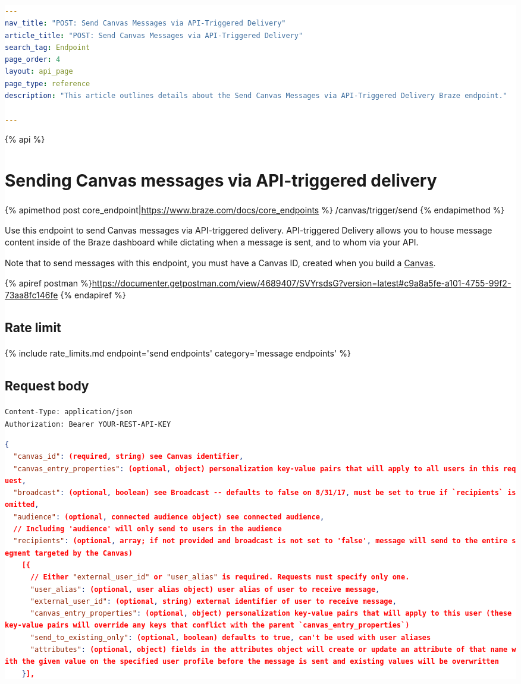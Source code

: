 ```yaml
---
nav_title: "POST: Send Canvas Messages via API-Triggered Delivery"
article_title: "POST: Send Canvas Messages via API-Triggered Delivery"
search_tag: Endpoint
page_order: 4
layout: api_page
page_type: reference
description: "This article outlines details about the Send Canvas Messages via API-Triggered Delivery Braze endpoint."

---
```

{% api %}
# Sending Canvas messages via API-triggered delivery
{% apimethod post core_endpoint|https://www.braze.com/docs/core_endpoints %} 
/canvas/trigger/send
{% endapimethod %}

Use this endpoint to send Canvas messages via API-triggered delivery. API-triggered Delivery allows you to house message content inside of the Braze dashboard while dictating when a message is sent, and to whom via your API.

Note that to send messages with this endpoint, you must have a Canvas ID, created when you build a [Canvas]({{site.baseurl}}/api/identifier_types/#canvas-api-identifier).

{% apiref postman %}https://documenter.getpostman.com/view/4689407/SVYrsdsG?version=latest#c9a8a5fe-a101-4755-99f2-73aa8fc146fe {% endapiref %}

## Rate limit

{% include rate_limits.md endpoint='send endpoints' category='message endpoints' %}

## Request body

```
Content-Type: application/json
Authorization: Bearer YOUR-REST-API-KEY
```

```json
{
  "canvas_id": (required, string) see Canvas identifier,
  "canvas_entry_properties": (optional, object) personalization key-value pairs that will apply to all users in this request,
  "broadcast": (optional, boolean) see Broadcast -- defaults to false on 8/31/17, must be set to true if `recipients` is omitted,
  "audience": (optional, connected audience object) see connected audience,
  // Including 'audience' will only send to users in the audience
  "recipients": (optional, array; if not provided and broadcast is not set to 'false', message will send to the entire segment targeted by the Canvas)
    [{
      // Either "external_user_id" or "user_alias" is required. Requests must specify only one.
      "user_alias": (optional, user alias object) user alias of user to receive message,
      "external_user_id": (optional, string) external identifier of user to receive message,
      "canvas_entry_properties": (optional, object) personalization key-value pairs that will apply to this user (these key-value pairs will override any keys that conflict with the parent `canvas_entry_properties`)
      "send_to_existing_only": (optional, boolean) defaults to true, can't be used with user aliases
      "attributes": (optional, object) fields in the attributes object will create or update an attribute of that name with the given value on the specified user profile before the message is sent and existing values will be overwritten
    }],
```